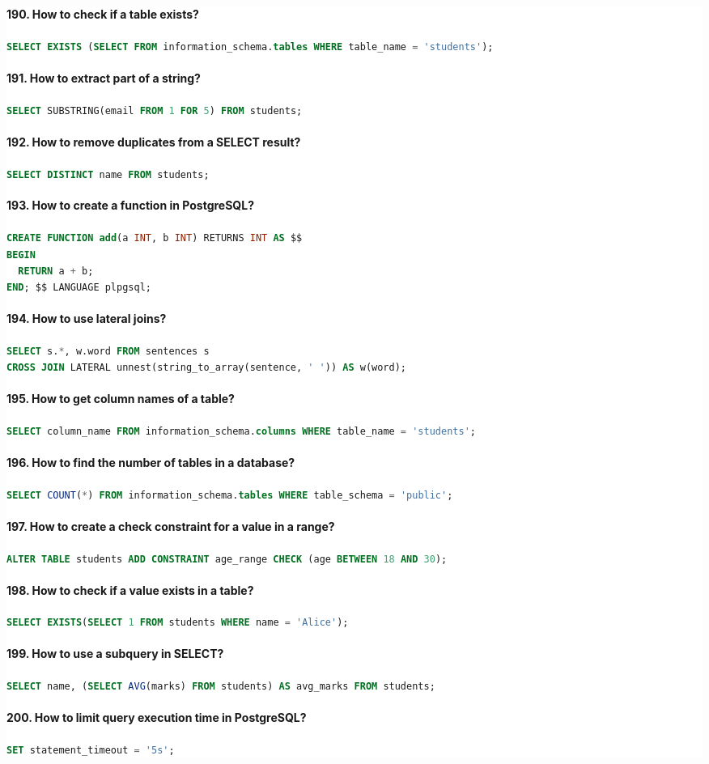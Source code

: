 #### 190. How to check if a table exists?
```sql
SELECT EXISTS (SELECT FROM information_schema.tables WHERE table_name = 'students');
```

#### 191. How to extract part of a string?
```sql
SELECT SUBSTRING(email FROM 1 FOR 5) FROM students;
```

#### 192. How to remove duplicates from a SELECT result?
```sql
SELECT DISTINCT name FROM students;
```

#### 193. How to create a function in PostgreSQL?
```sql
CREATE FUNCTION add(a INT, b INT) RETURNS INT AS $$
BEGIN
  RETURN a + b;
END; $$ LANGUAGE plpgsql;
```

#### 194. How to use lateral joins?
```sql
SELECT s.*, w.word FROM sentences s
CROSS JOIN LATERAL unnest(string_to_array(sentence, ' ')) AS w(word);
```

#### 195. How to get column names of a table?
```sql
SELECT column_name FROM information_schema.columns WHERE table_name = 'students';
```

#### 196. How to find the number of tables in a database?
```sql
SELECT COUNT(*) FROM information_schema.tables WHERE table_schema = 'public';
```

#### 197. How to create a check constraint for a value in a range?
```sql
ALTER TABLE students ADD CONSTRAINT age_range CHECK (age BETWEEN 18 AND 30);
```

#### 198. How to check if a value exists in a table?
```sql
SELECT EXISTS(SELECT 1 FROM students WHERE name = 'Alice');
```

#### 199. How to use a subquery in SELECT?
```sql
SELECT name, (SELECT AVG(marks) FROM students) AS avg_marks FROM students;
```

#### 200. How to limit query execution time in PostgreSQL?
```sql
SET statement_timeout = '5s';
```
